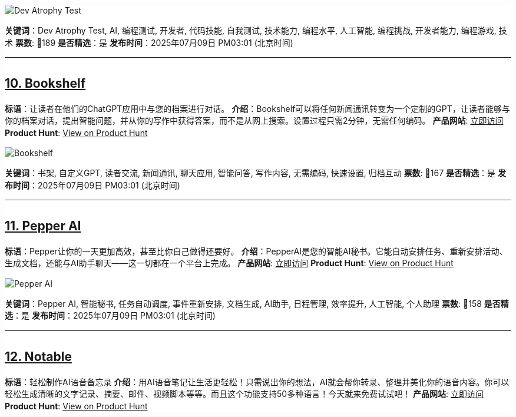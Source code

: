 ![Dev Atrophy Test]()

**关键词**：Dev Atrophy Test, AI, 编程测试, 开发者, 代码技能, 自我测试, 技术能力, 编程水平, 人工智能, 编程挑战, 开发者能力, 编程游戏, 技术
**票数**: 🔺189
**是否精选**：是
**发布时间**：2025年07月09日 PM03:01 (北京时间)

---

## [10. Bookshelf ](https://www.producthunt.com/products/bookshelf-ai?utm_campaign=producthunt-api&utm_medium=api-v2&utm_source=Application%3A+dailyhot+%28ID%3A+133367%29)
**标语**：让读者在他们的ChatGPT应用中与您的档案进行对话。
**介绍**：Bookshelf可以将任何新闻通讯转变为一个定制的GPT，让读者能够与你的档案对话，提出智能问题，并从你的写作中获得答案，而不是从网上搜索。设置过程只需2分钟，无需任何编码。
**产品网站**: [立即访问](https://www.producthunt.com/r/5OCXBWJXELU6VM?utm_campaign=producthunt-api&utm_medium=api-v2&utm_source=Application%3A+dailyhot+%28ID%3A+133367%29)
**Product Hunt**: [View on Product Hunt](https://www.producthunt.com/products/bookshelf-ai?utm_campaign=producthunt-api&utm_medium=api-v2&utm_source=Application%3A+dailyhot+%28ID%3A+133367%29)

![Bookshelf ]()

**关键词**：书架, 自定义GPT, 读者交流, 新闻通讯, 聊天应用, 智能问答, 写作内容, 无需编码, 快速设置, 归档互动
**票数**: 🔺167
**是否精选**：是
**发布时间**：2025年07月09日 PM03:01 (北京时间)

---

## [11. Pepper AI](https://www.producthunt.com/products/pepper-ai-2?utm_campaign=producthunt-api&utm_medium=api-v2&utm_source=Application%3A+dailyhot+%28ID%3A+133367%29)
**标语**：Pepper让你的一天更加高效，甚至比你自己做得还要好。
**介绍**：PepperAI是您的智能AI秘书。它能自动安排任务、重新安排活动、生成文档，还能与AI助手聊天——这一切都在一个平台上完成。
**产品网站**: [立即访问](https://www.producthunt.com/r/LX3SHXVFLOMCQE?utm_campaign=producthunt-api&utm_medium=api-v2&utm_source=Application%3A+dailyhot+%28ID%3A+133367%29)
**Product Hunt**: [View on Product Hunt](https://www.producthunt.com/products/pepper-ai-2?utm_campaign=producthunt-api&utm_medium=api-v2&utm_source=Application%3A+dailyhot+%28ID%3A+133367%29)

![Pepper AI]()

**关键词**：Pepper AI, 智能秘书, 任务自动调度, 事件重新安排, 文档生成, AI助手, 日程管理, 效率提升, 人工智能, 个人助理
**票数**: 🔺158
**是否精选**：是
**发布时间**：2025年07月09日 PM03:01 (北京时间)

---

## [12. Notable](https://www.producthunt.com/products/notable-4?utm_campaign=producthunt-api&utm_medium=api-v2&utm_source=Application%3A+dailyhot+%28ID%3A+133367%29)
**标语**：轻松制作AI语音备忘录
**介绍**：用AI语音笔记让生活更轻松！只需说出你的想法，AI就会帮你转录、整理并美化你的语音内容。你可以轻松生成清晰的文字记录、摘要、邮件、视频脚本等等。而且这个功能支持50多种语言！今天就来免费试试吧！
**产品网站**: [立即访问](https://www.producthunt.com/r/SXTD4CFX2Y6TAP?utm_campaign=producthunt-api&utm_medium=api-v2&utm_source=Application%3A+dailyhot+%28ID%3A+133367%29)
**Product Hunt**: [View on Product Hunt](https://www.producthunt.com/products/notable-4?utm_campaign=producthunt-api&utm_medium=api-v2&utm_source=Application%3A+dailyhot+%28ID%3A+133367%29)
